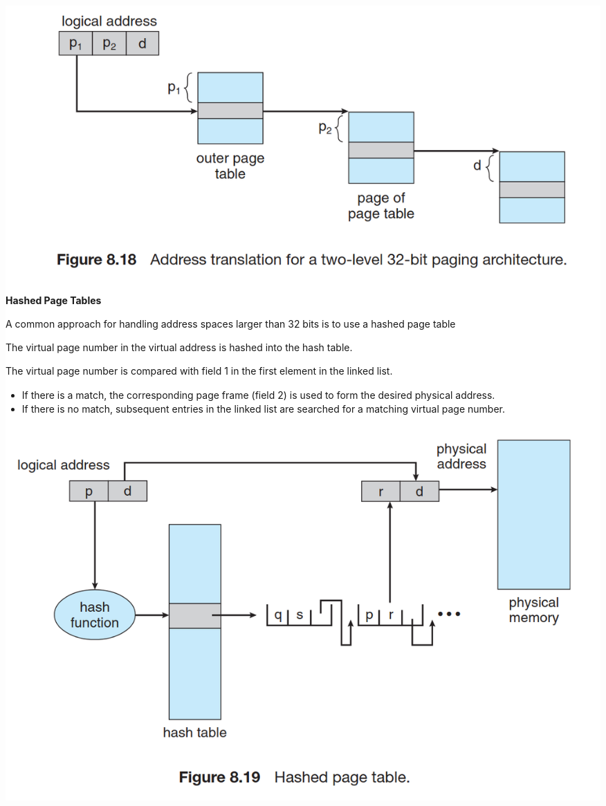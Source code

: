 ![Hierarchical page](./Assets/image_50.png)

**Hashed Page Tables**

A common approach for handling address spaces larger than 32 bits is to use a hashed page table

The virtual page number in the virtual address is hashed into the hash table. 

The virtual page number is compared with field 1 in the first element in the linked list. 
- If there is a match, the corresponding page frame (field 2) is used to form the desired physical address.
- If there is no match, subsequent entries in the linked list are searched for a matching virtual page number. 

![Hash page table](./Assets/image_51.png)
